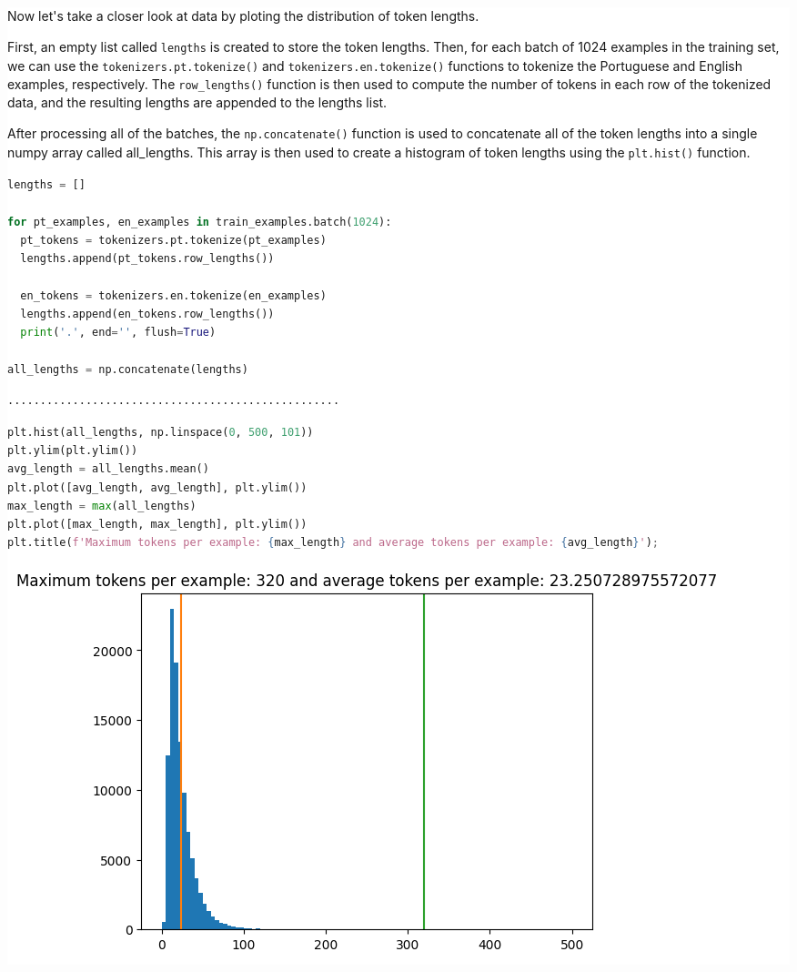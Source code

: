 Now let's take a closer look at data by ploting the distribution of token lengths.

First, an empty list called `lengths` is created to store the token lengths. Then, for each batch of 1024 examples in the training set, we can use the `tokenizers.pt.tokenize()` and `tokenizers.en.tokenize()` functions to tokenize the Portuguese and English examples, respectively. The `row_lengths()` function is then used to compute the number of tokens in each row of the tokenized data, and the resulting lengths are appended to the lengths list.

After processing all of the batches, the `np.concatenate()` function is used to concatenate all of the token lengths into a single numpy array called all_lengths. This array is then used to create a histogram of token lengths using the `plt.hist()` function.

```python
lengths = []

for pt_examples, en_examples in train_examples.batch(1024):
  pt_tokens = tokenizers.pt.tokenize(pt_examples)
  lengths.append(pt_tokens.row_lengths())

  en_tokens = tokenizers.en.tokenize(en_examples)
  lengths.append(en_tokens.row_lengths())
  print('.', end='', flush=True)

all_lengths = np.concatenate(lengths)

```

    ...................................................

```python
plt.hist(all_lengths, np.linspace(0, 500, 101))
plt.ylim(plt.ylim())
avg_length = all_lengths.mean()
plt.plot([avg_length, avg_length], plt.ylim())
max_length = max(all_lengths)
plt.plot([max_length, max_length], plt.ylim())
plt.title(f'Maximum tokens per example: {max_length} and average tokens per example: {avg_length}');
```

![png](https://raw.githubusercontent.com/arminnorouzi/arminnorouzi.github.io/master/_posts/L07b_Transformer_files/L07b_Transformer_24_0.png)

